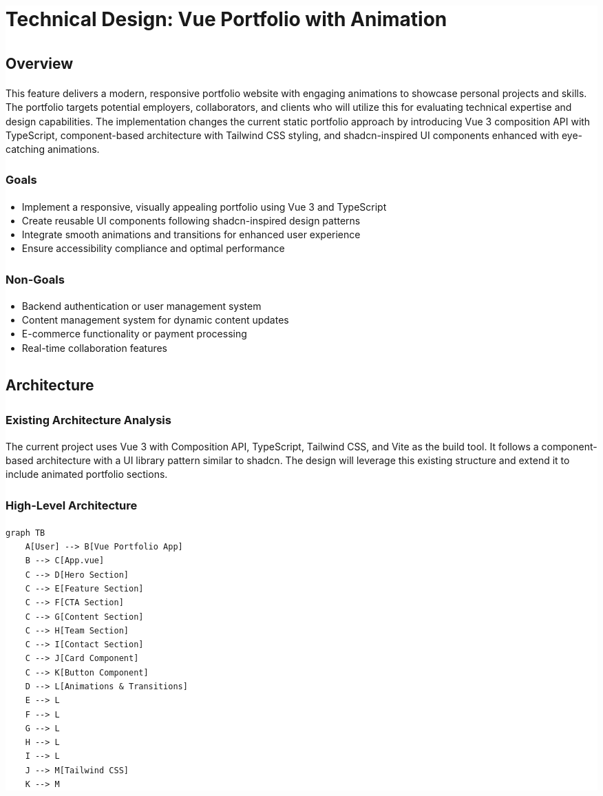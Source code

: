 # Technical Design: Vue Portfolio with Animation

## Overview
This feature delivers a modern, responsive portfolio website with engaging animations to showcase personal projects and skills. The portfolio targets potential employers, collaborators, and clients who will utilize this for evaluating technical expertise and design capabilities. The implementation changes the current static portfolio approach by introducing Vue 3 composition API with TypeScript, component-based architecture with Tailwind CSS styling, and shadcn-inspired UI components enhanced with eye-catching animations.

### Goals
- Implement a responsive, visually appealing portfolio using Vue 3 and TypeScript
- Create reusable UI components following shadcn-inspired design patterns
- Integrate smooth animations and transitions for enhanced user experience
- Ensure accessibility compliance and optimal performance

### Non-Goals
- Backend authentication or user management system
- Content management system for dynamic content updates
- E-commerce functionality or payment processing
- Real-time collaboration features

## Architecture

### Existing Architecture Analysis
The current project uses Vue 3 with Composition API, TypeScript, Tailwind CSS, and Vite as the build tool. It follows a component-based architecture with a UI library pattern similar to shadcn. The design will leverage this existing structure and extend it to include animated portfolio sections.

### High-Level Architecture

```mermaid
graph TB
    A[User] --> B[Vue Portfolio App]
    B --> C[App.vue]
    C --> D[Hero Section]
    C --> E[Feature Section]
    C --> F[CTA Section]
    C --> G[Content Section]
    C --> H[Team Section]
    C --> I[Contact Section]
    C --> J[Card Component]
    C --> K[Button Component]
    D --> L[Animations & Transitions]
    E --> L
    F --> L
    G --> L
    H --> L
    I --> L
    J --> M[Tailwind CSS]
    K --> M
```
